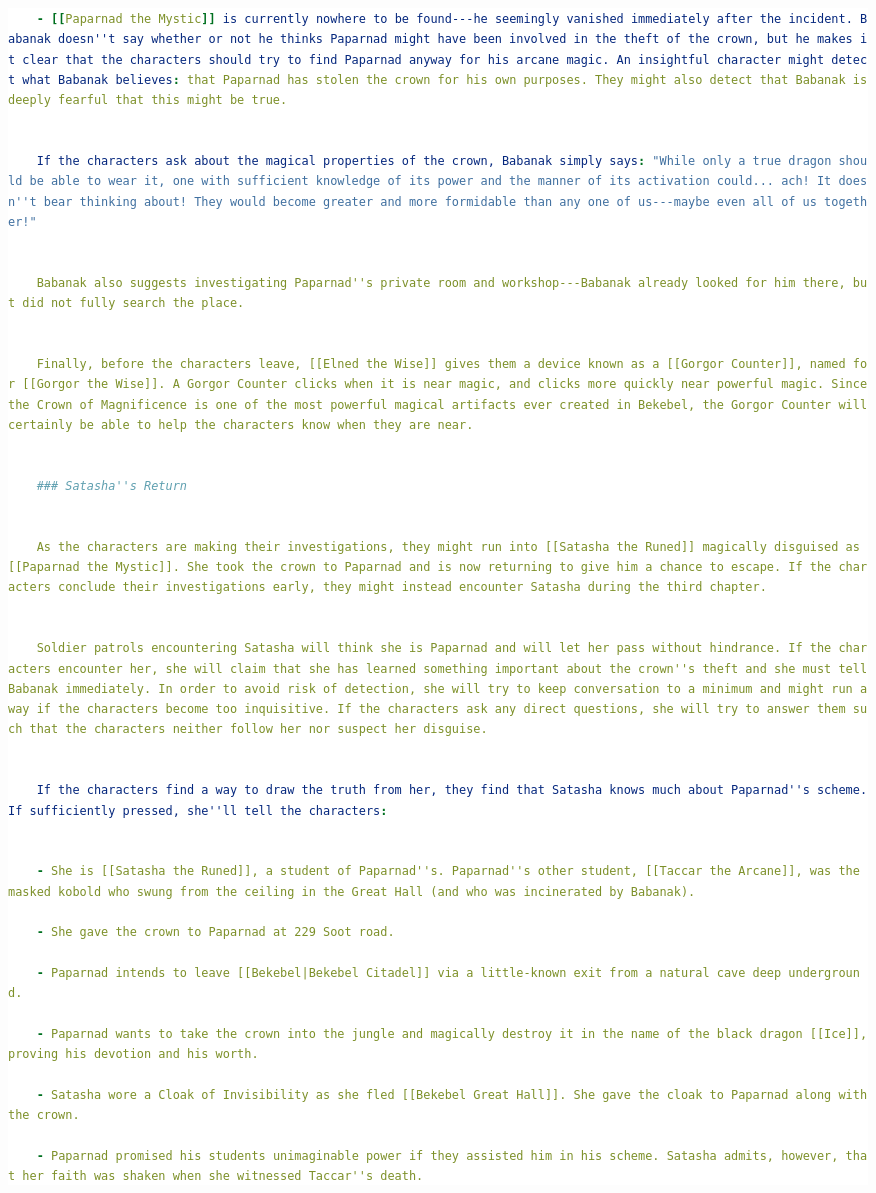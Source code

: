 ```yaml
    - [[Paparnad the Mystic]] is currently nowhere to be found---he seemingly vanished immediately after the incident. Babanak doesn''t say whether or not he thinks Paparnad might have been involved in the theft of the crown, but he makes it clear that the characters should try to find Paparnad anyway for his arcane magic. An insightful character might detect what Babanak believes: that Paparnad has stolen the crown for his own purposes. They might also detect that Babanak is deeply fearful that this might be true.


    If the characters ask about the magical properties of the crown, Babanak simply says: "While only a true dragon should be able to wear it, one with sufficient knowledge of its power and the manner of its activation could... ach! It doesn''t bear thinking about! They would become greater and more formidable than any one of us---maybe even all of us together!"


    Babanak also suggests investigating Paparnad''s private room and workshop---Babanak already looked for him there, but did not fully search the place.


    Finally, before the characters leave, [[Elned the Wise]] gives them a device known as a [[Gorgor Counter]], named for [[Gorgor the Wise]]. A Gorgor Counter clicks when it is near magic, and clicks more quickly near powerful magic. Since the Crown of Magnificence is one of the most powerful magical artifacts ever created in Bekebel, the Gorgor Counter will certainly be able to help the characters know when they are near.


    ### Satasha''s Return


    As the characters are making their investigations, they might run into [[Satasha the Runed]] magically disguised as [[Paparnad the Mystic]]. She took the crown to Paparnad and is now returning to give him a chance to escape. If the characters conclude their investigations early, they might instead encounter Satasha during the third chapter.


    Soldier patrols encountering Satasha will think she is Paparnad and will let her pass without hindrance. If the characters encounter her, she will claim that she has learned something important about the crown''s theft and she must tell Babanak immediately. In order to avoid risk of detection, she will try to keep conversation to a minimum and might run away if the characters become too inquisitive. If the characters ask any direct questions, she will try to answer them such that the characters neither follow her nor suspect her disguise.


    If the characters find a way to draw the truth from her, they find that Satasha knows much about Paparnad''s scheme. If sufficiently pressed, she''ll tell the characters:


    - She is [[Satasha the Runed]], a student of Paparnad''s. Paparnad''s other student, [[Taccar the Arcane]], was the masked kobold who swung from the ceiling in the Great Hall (and who was incinerated by Babanak).

    - She gave the crown to Paparnad at 229 Soot road.

    - Paparnad intends to leave [[Bekebel|Bekebel Citadel]] via a little-known exit from a natural cave deep underground.

    - Paparnad wants to take the crown into the jungle and magically destroy it in the name of the black dragon [[Ice]], proving his devotion and his worth.

    - Satasha wore a Cloak of Invisibility as she fled [[Bekebel Great Hall]]. She gave the cloak to Paparnad along with the crown.

    - Paparnad promised his students unimaginable power if they assisted him in his scheme. Satasha admits, however, that her faith was shaken when she witnessed Taccar''s death.
```